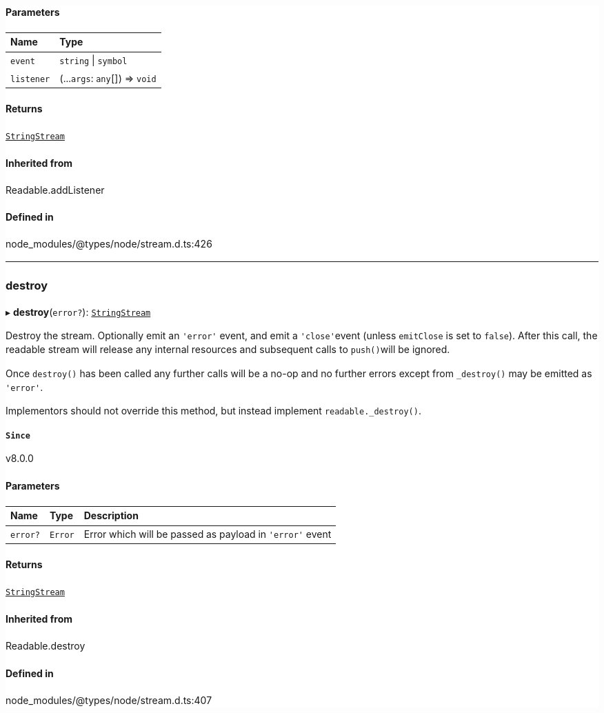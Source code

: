 #### Parameters

| Name | Type |
| :------ | :------ |
| `event` | `string` \| `symbol` |
| `listener` | (...`args`: `any`[]) => `void` |

#### Returns

[`StringStream`](/docs/md/classes/StringStream.md)

#### Inherited from

Readable.addListener

#### Defined in

node_modules/@types/node/stream.d.ts:426

___

### destroy

▸ **destroy**(`error?`): [`StringStream`](/docs/md/classes/StringStream.md)

Destroy the stream. Optionally emit an `'error'` event, and emit a `'close'`event (unless `emitClose` is set to `false`). After this call, the readable
stream will release any internal resources and subsequent calls to `push()`will be ignored.

Once `destroy()` has been called any further calls will be a no-op and no
further errors except from `_destroy()` may be emitted as `'error'`.

Implementors should not override this method, but instead implement `readable._destroy()`.

**`Since`**

v8.0.0

#### Parameters

| Name | Type | Description |
| :------ | :------ | :------ |
| `error?` | `Error` | Error which will be passed as payload in `'error'` event |

#### Returns

[`StringStream`](/docs/md/classes/StringStream.md)

#### Inherited from

Readable.destroy

#### Defined in

node_modules/@types/node/stream.d.ts:407
